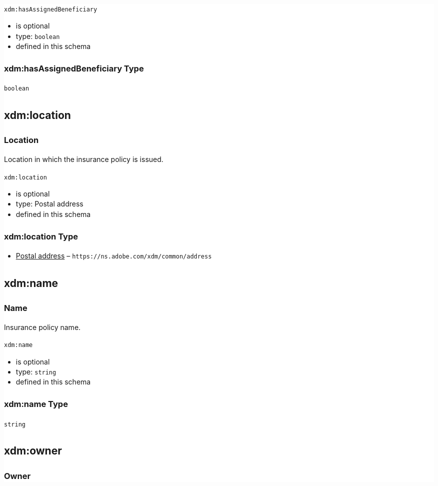 `xdm:hasAssignedBeneficiary`
* is optional
* type: `boolean`
* defined in this schema

### xdm:hasAssignedBeneficiary Type


`boolean`





## xdm:location
### Location

Location in which the insurance policy is issued.

`xdm:location`
* is optional
* type: Postal address
* defined in this schema

### xdm:location Type


* [Postal address](../../datatypes/demographic/address.schema.md) – `https://ns.adobe.com/xdm/common/address`





## xdm:name
### Name

Insurance policy name.

`xdm:name`
* is optional
* type: `string`
* defined in this schema

### xdm:name Type


`string`






## xdm:owner
### Owner
